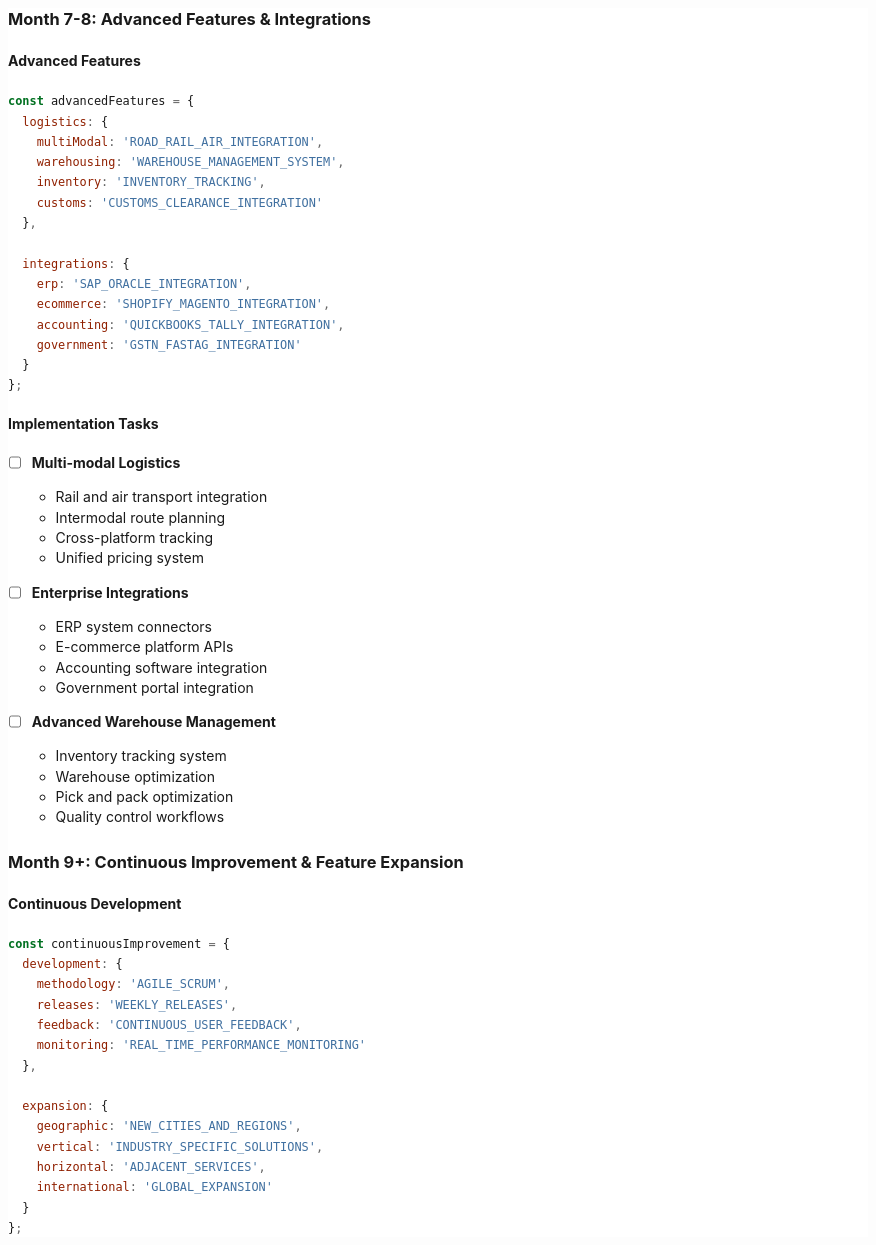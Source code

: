 ### Month 7-8: Advanced Features & Integrations

#### Advanced Features
```javascript
const advancedFeatures = {
  logistics: {
    multiModal: 'ROAD_RAIL_AIR_INTEGRATION',
    warehousing: 'WAREHOUSE_MANAGEMENT_SYSTEM',
    inventory: 'INVENTORY_TRACKING',
    customs: 'CUSTOMS_CLEARANCE_INTEGRATION'
  },
  
  integrations: {
    erp: 'SAP_ORACLE_INTEGRATION',
    ecommerce: 'SHOPIFY_MAGENTO_INTEGRATION',
    accounting: 'QUICKBOOKS_TALLY_INTEGRATION',
    government: 'GSTN_FASTAG_INTEGRATION'
  }
};
```

#### Implementation Tasks
- [ ] **Multi-modal Logistics**
  - Rail and air transport integration
  - Intermodal route planning
  - Cross-platform tracking
  - Unified pricing system

- [ ] **Enterprise Integrations**
  - ERP system connectors
  - E-commerce platform APIs
  - Accounting software integration
  - Government portal integration

- [ ] **Advanced Warehouse Management**
  - Inventory tracking system
  - Warehouse optimization
  - Pick and pack optimization
  - Quality control workflows

### Month 9+: Continuous Improvement & Feature Expansion

#### Continuous Development
```javascript
const continuousImprovement = {
  development: {
    methodology: 'AGILE_SCRUM',
    releases: 'WEEKLY_RELEASES',
    feedback: 'CONTINUOUS_USER_FEEDBACK',
    monitoring: 'REAL_TIME_PERFORMANCE_MONITORING'
  },
  
  expansion: {
    geographic: 'NEW_CITIES_AND_REGIONS',
    vertical: 'INDUSTRY_SPECIFIC_SOLUTIONS',
    horizontal: 'ADJACENT_SERVICES',
    international: 'GLOBAL_EXPANSION'
  }
};
```
